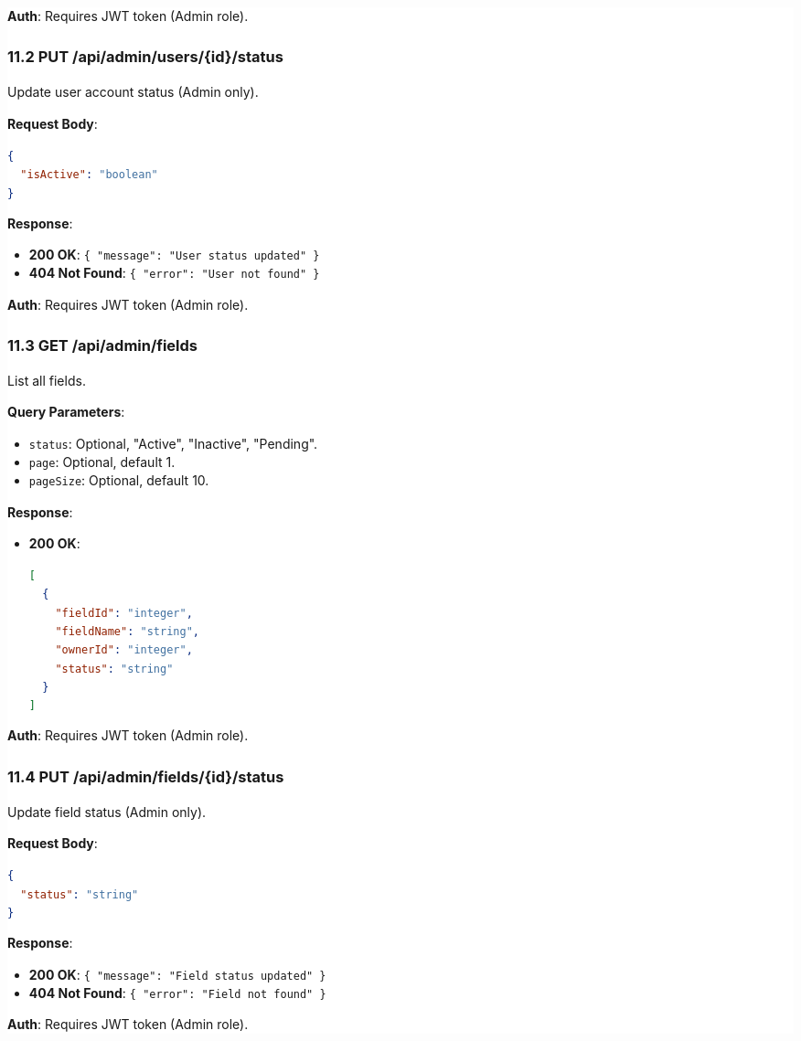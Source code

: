 **Auth**: Requires JWT token (Admin role).

### 11.2 PUT /api/admin/users/{id}/status
Update user account status (Admin only).

**Request Body**:
```json
{
  "isActive": "boolean"
}
```

**Response**:
- **200 OK**: `{ "message": "User status updated" }`
- **404 Not Found**: `{ "error": "User not found" }`

**Auth**: Requires JWT token (Admin role).

### 11.3 GET /api/admin/fields
List all fields.

**Query Parameters**:
- `status`: Optional, "Active", "Inactive", "Pending".
- `page`: Optional, default 1.
- `pageSize`: Optional, default 10.

**Response**:
- **200 OK**:
  ```json
  [
    {
      "fieldId": "integer",
      "fieldName": "string",
      "ownerId": "integer",
      "status": "string"
    }
  ]
  ```

**Auth**: Requires JWT token (Admin role).

### 11.4 PUT /api/admin/fields/{id}/status
Update field status (Admin only).

**Request Body**:
```json
{
  "status": "string"
}
```

**Response**:
- **200 OK**: `{ "message": "Field status updated" }`
- **404 Not Found**: `{ "error": "Field not found" }`

**Auth**: Requires JWT token (Admin role).
